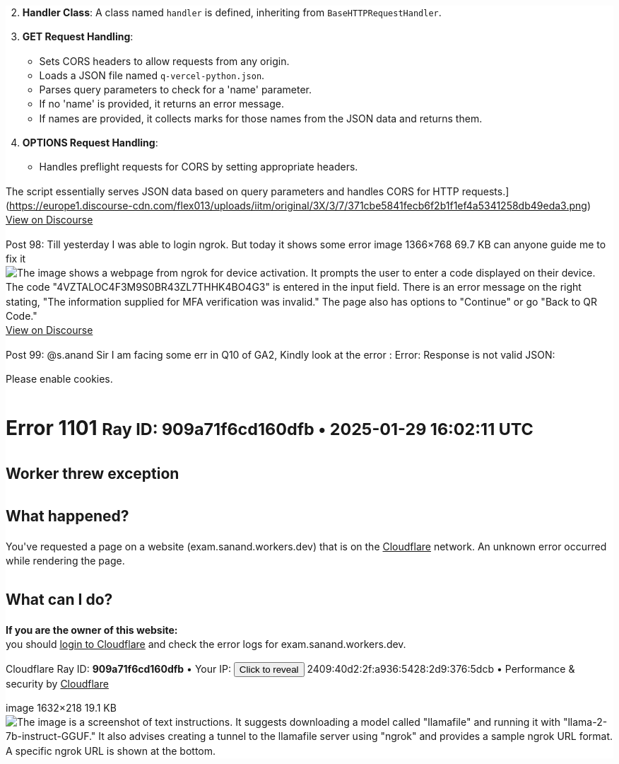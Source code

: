 2. **Handler Class**: A class named `handler` is defined, inheriting from `BaseHTTPRequestHandler`.

3. **GET Request Handling**:
   - Sets CORS headers to allow requests from any origin.
   - Loads a JSON file named `q-vercel-python.json`.
   - Parses query parameters to check for a 'name' parameter.
   - If no 'name' is provided, it returns an error message.
   - If names are provided, it collects marks for those names from the JSON data and returns them.

4. **OPTIONS Request Handling**:
   - Handles preflight requests for CORS by setting appropriate headers.

The script essentially serves JSON data based on query parameters and handles CORS for HTTP requests.](https://europe1.discourse-cdn.com/flex013/uploads/iitm/original/3X/3/7/371cbe5841fecb6f2b1f1ef4a5341258db49eda3.png)
[View on Discourse](https://discourse.onlinedegree.iitm.ac.in/t/ga2-deployment-tools-discussion-thread-tds-jan-2025/161120/97)


Post 98: Till yesterday I was able to login ngrok. But today it shows some error image 1366×768 69.7 KB can anyone guide me to fix it
![The image shows a webpage from ngrok for device activation. It prompts the user to enter a code displayed on their device. The code "4VZTALOC4F3M9S0BR43ZL7THHK4BO4G3" is entered in the input field. There is an error message on the right stating, "The information supplied for MFA verification was invalid." The page also has options to "Continue" or go "Back to QR Code."](https://europe1.discourse-cdn.com/flex013/uploads/iitm/optimized/3X/4/d/4d320e059a675e515513fffdd73cd3fab680ca5f_2_690x387.png)
[View on Discourse](https://discourse.onlinedegree.iitm.ac.in/t/ga2-deployment-tools-discussion-thread-tds-jan-2025/161120/98)


Post 99: @s.anand Sir I am facing some err in Q10 of GA2, Kindly look at the error : Error: Response is not valid JSON: <!DOCTYPE html>     <html class="no-js" lang="en-US">  <head> <title>Worker threw exception | exam.sanand.workers.dev | Cloudflare</title> <meta charset="UTF-8" /> <meta http-equiv="Content-Type" content="text/html; charset=UTF-8" /> <meta http-equiv="X-UA-Compatible" content="IE=Edge" /> <meta name="robots" content="noindex, nofollow" /> <meta name="viewport" content="width=device-width,initial-scale=1" /> <link rel="stylesheet" id="cf_styles-css" href="/cdn-cgi/styles/cf.errors.css" />  <style>body{margin:0;padding:0}</style>  <script> if (!navigator.cookieEnabled) { window.addEventListener('DOMContentLoaded', function () { var cookieEl = document.getElementById('cookie-alert'); cookieEl.style.display = 'block'; }) } </script>  </head> <body> <div id="cf-wrapper"> <div class="cf-alert cf-alert-error cf-cookie-error" id="cookie-alert" data-translate="enable_cookies">Please enable cookies.</div> <div id="cf-error-details" class="cf-error-details-wrapper"> <div class="cf-wrapper cf-header cf-error-overview"> <h1> <span class="cf-error-type" data-translate="error">Error</span> <span class="cf-error-code">1101</span> <small class="heading-ray-id">Ray ID: 909a71f6cd160dfb &bull; 2025-01-29 16:02:11 UTC</small> </h1> <h2 class="cf-subheadline" data-translate="error_desc">Worker threw exception</h2> </div> <section></section> <div class="cf-section cf-wrapper"> <div class="cf-columns two"> <div class="cf-column"> <h2 data-translate="what_happened">What happened?</h2> <p>You've requested a page on a website (exam.sanand.workers.dev) that is on the <a href="https://www.cloudflare.com/5xx-error-landing/" target="_blank">Cloudflare</a> network. An unknown error occurred while rendering the page.</p> </div> <div class="cf-column"> <h2 data-translate="what_can_i_do">What can I do?</h2> <p><strong>If you are the owner of this website:</strong><br />you should <a href="https://www.cloudflare.com/login?utm_source=error_100x" target="_blank">login to Cloudflare</a> and check the error logs for exam.sanand.workers.dev.</p> </div> </div> </div> <div class="cf-error-footer cf-wrapper w-240 lg:w-full py-10 sm:py-4 sm:px-8 mx-auto text-center sm:text-left border-solid border-0 border-t border-gray-300"> <p class="text-13"> <span class="cf-footer-item sm:block sm:mb-1">Cloudflare Ray ID: <strong class="font-semibold">909a71f6cd160dfb</strong></span> <span class="cf-footer-separator sm:hidden">&bull;</span> <span id="cf-footer-item-ip" class="cf-footer-item hidden sm:block sm:mb-1"> Your IP: <button type="button" id="cf-footer-ip-reveal" class="cf-footer-ip-reveal-btn">Click to reveal</button> <span class="hidden" id="cf-footer-ip">2409:40d2:2f:a936:5428:2d9:376:5dcb</span> <span class="cf-footer-separator sm:hidden">&bull;</span> </span> <span class="cf-footer-item sm:block sm:mb-1"><span>Performance &amp; security by</span> <a rel="noopener noreferrer" href="https://www.cloudflare.com/5xx-error-landing" id="brand_link" target="_blank">Cloudflare</a></span> </p> <script>(function(){function d(){var b=a.getElementById("cf-footer-item-ip"),c=a.getElementById("cf-footer-ip-reveal");b&&"classList"in b&&(b.classList.remove("hidden"),c.addEventListener("click",function(){c.classList.add("hidden");a.getElementById("cf-footer-ip").classList.remove("hidden")}))}var a=document;document.addEventListener&&a.addEventListener("DOMContentLoaded",d)})();</script> </div> </div> </div> <script> window._cf_translation = {}; </script> </body> </html> image 1632×218 19.1 KB
![The image is a screenshot of text instructions. It suggests downloading a model called "llamafile" and running it with "llama-2-7b-instruct-GGUF." It also advises creating a tunnel to the llamafile server using "ngrok" and provides a sample ngrok URL format. A specific ngrok URL is shown at the bottom.](https://europe1.discourse-cdn.com/flex013/uploads/iitm/optimized/3X/4/f/4f17ff7dd29604ac205f09f79afc4dd87598d94b_2_690x92.png)